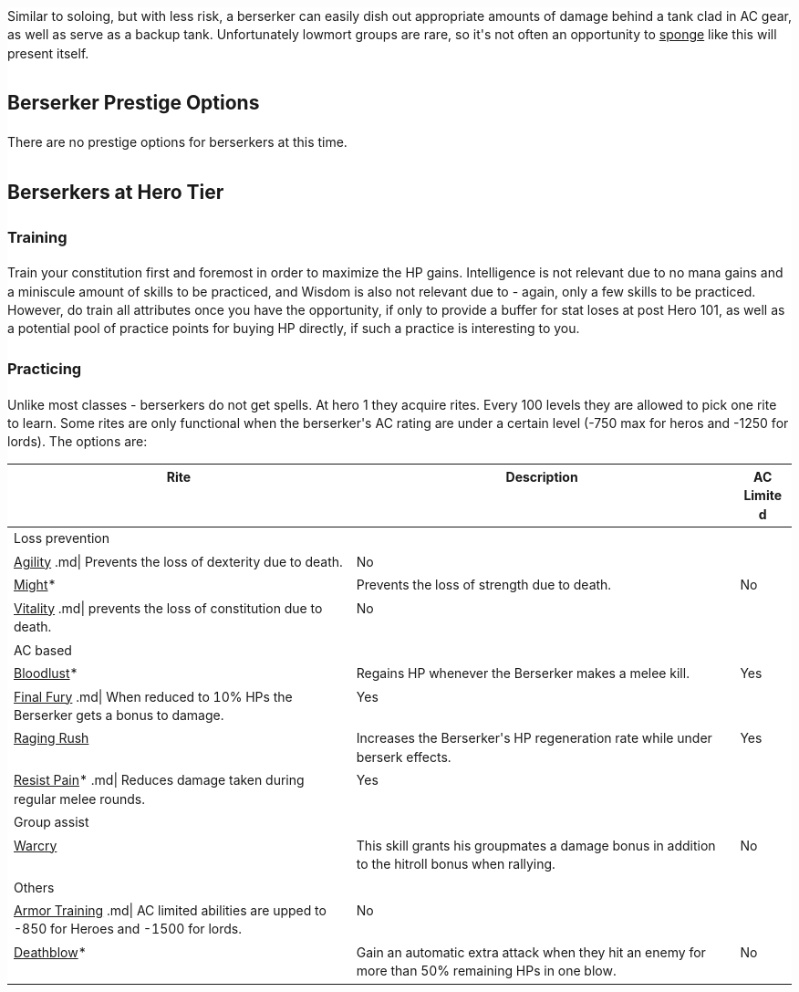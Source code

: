 Similar to soloing, but with less risk, a berserker can easily dish out
appropriate amounts of damage behind a tank clad in AC gear, as well as
serve as a backup tank. Unfortunately lowmort groups are rare, so it's
not often an opportunity to [sponge](Sponge.md "wikilink") like this
will present itself.

## Berserker Prestige Options

There are no prestige options for berserkers at this time.

## Berserkers at Hero Tier

### Training

Train your constitution first and foremost in order to maximize the HP
gains. Intelligence is not relevant due to no mana gains and a miniscule
amount of skills to be practiced, and Wisdom is also not relevant due
to - again, only a few skills to be practiced. However, do train all
attributes once you have the opportunity, if only to provide a buffer
for stat loses at post Hero 101, as well as a potential pool of practice
points for buying HP directly, if such a practice is interesting to you.

### Practicing

Unlike most classes - berserkers do not get spells. At hero 1 they
acquire rites. Every 100 levels they are allowed to pick one rite to
learn. Some rites are only functional when the berserker's AC rating are
under a certain level (-750 max for heros and -1250 for lords). The
options are:

| <b>Rite</b>                                                                                                                                                                 | <b>Description</b>                                                                                 | <b>AC Limited</b> |
|-----------------------------------------------------------------------------------------------------------------------------------------------------------------------------|----------------------------------------------------------------------------------------------------|-------------------|
| Loss prevention                                                                                                                                                             |                                                                                                    |                   |
| [Agility](Agility "wikilink") .md\| Prevents the loss of dexterity due to death.                                                                                            | No                                                                                                 |                   |
| [Might](Might "wikilink")\*                                                                                                                                                 | Prevents the loss of strength due to death.                                                        | No                |
| [Vitality](Vitality "wikilink") .md\| prevents the loss of constitution due to death.                                                                                       | No                                                                                                 |                   |
| AC based                                                                                                                                                                    |                                                                                                    |                   |
| [Bloodlust](Bloodlust "wikilink")\*                                                                                                                                         | Regains HP whenever the Berserker makes a melee kill.                                              | Yes               |
| [Final Fury](Final_Fury "wikilink") .md\| When reduced to 10% HPs the Berserker gets a bonus to damage.                                                                     | Yes                                                                                                |                   |
| [Raging Rush](Raging_Rush "wikilink")                                                                                                                                       | Increases the Berserker's HP regeneration rate while under berserk effects.                        | Yes               |
| [Resist Pain](Resist_Pain "wikilink")\* .md\| Reduces damage taken during regular melee rounds.                                                                             | Yes                                                                                                |                   |
| Group assist                                                                                                                                                                |                                                                                                    |                   |
| [Warcry](Warcry "wikilink")                                                                                                                                                 | This skill grants his groupmates a damage bonus in addition to the hitroll bonus when rallying.    | No                |
| Others                                                                                                                                                                      |                                                                                                    |                   |
| [Armor Training](Armor_Training "wikilink") .md\| AC limited abilities are upped to -850 for Heroes and -1500 for lords.                                                    | No                                                                                                 |                   |
| [Deathblow](Deathblow "wikilink")\*                                                                                                                                         | Gain an automatic extra attack when they hit an enemy for more than 50% remaining HPs in one blow. | No                |